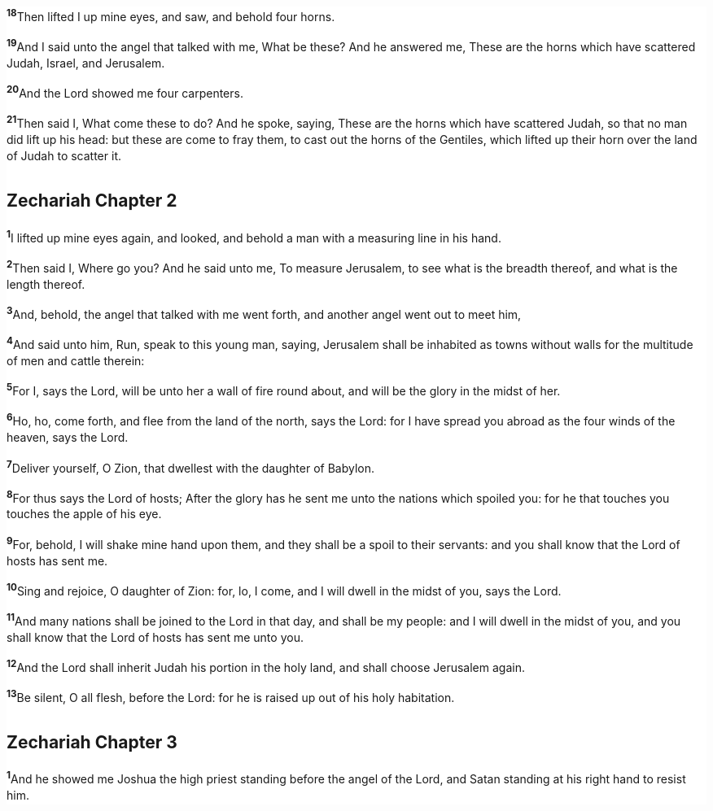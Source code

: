 <sup>**18**</sup>Then lifted I up mine eyes, and saw, and behold four horns.

<sup>**19**</sup>And I said unto the angel that talked with me, What be these? And he answered me, These are the horns which have scattered Judah, Israel, and Jerusalem.

<sup>**20**</sup>And the Lord showed me four carpenters.

<sup>**21**</sup>Then said I, What come these to do? And he spoke, saying, These are the horns which have scattered Judah, so that no man did lift up his head: but these are come to fray them, to cast out the horns of the Gentiles, which lifted up their horn over the land of Judah to scatter it.


## Zechariah Chapter 2

<sup>**1**</sup>I lifted up mine eyes again, and looked, and behold a man with a measuring line in his hand.

<sup>**2**</sup>Then said I, Where go you? And he said unto me, To measure Jerusalem, to see what is the breadth thereof, and what is the length thereof.

<sup>**3**</sup>And, behold, the angel that talked with me went forth, and another angel went out to meet him,

<sup>**4**</sup>And said unto him, Run, speak to this young man, saying, Jerusalem shall be inhabited as towns without walls for the multitude of men and cattle therein:

<sup>**5**</sup>For I, says the Lord, will be unto her a wall of fire round about, and will be the glory in the midst of her.

<sup>**6**</sup>Ho, ho, come forth, and flee from the land of the north, says the Lord: for I have spread you abroad as the four winds of the heaven, says the Lord.

<sup>**7**</sup>Deliver yourself, O Zion, that dwellest with the daughter of Babylon.

<sup>**8**</sup>For thus says the Lord of hosts; After the glory has he sent me unto the nations which spoiled you: for he that touches you touches the apple of his eye.

<sup>**9**</sup>For, behold, I will shake mine hand upon them, and they shall be a spoil to their servants: and you shall know that the Lord of hosts has sent me.

<sup>**10**</sup>Sing and rejoice, O daughter of Zion: for, lo, I come, and I will dwell in the midst of you, says the Lord.

<sup>**11**</sup>And many nations shall be joined to the Lord in that day, and shall be my people: and I will dwell in the midst of you, and you shall know that the Lord of hosts has sent me unto you.

<sup>**12**</sup>And the Lord shall inherit Judah his portion in the holy land, and shall choose Jerusalem again.

<sup>**13**</sup>Be silent, O all flesh, before the Lord: for he is raised up out of his holy habitation.


## Zechariah Chapter 3

<sup>**1**</sup>And he showed me Joshua the high priest standing before the angel of the Lord, and Satan standing at his right hand to resist him.
